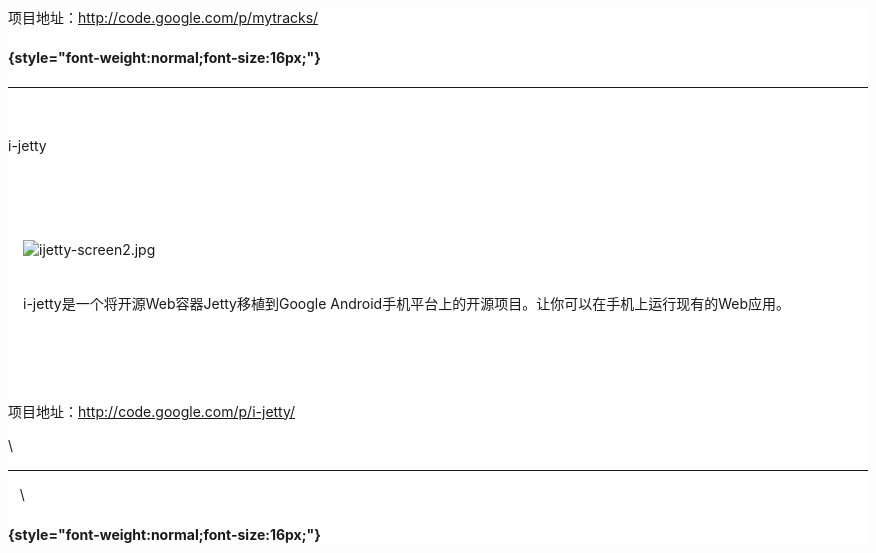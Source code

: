 项目地址：<http://code.google.com/p/mytracks/>

</div>

####   {style="font-weight:normal;font-size:16px;"}

<div class="d_left">

------------------------------------------------------------------------

  

</div>

<div class="d_left">

i-jetty 

</div>

<div class="d_right">

</div>

<div id="dictc_PWDECMEC20"
style="padding-right:15px;padding-left:15px;padding-bottom:5px;padding-top:1px;">

 

</div>

<div
style="padding-right:15px;padding-left:15px;padding-bottom:5px;padding-top:1px;">

![ijetty-screen2.jpg](http://www.open-open.com/projectimage/ijetty-screen2.jpg)

</div>

<div
style="padding-right:15px;padding-left:15px;padding-bottom:5px;padding-top:1px;">

i-jetty是一个将开源Web容器Jetty移植到Google
Android手机平台上的开源项目。让你可以在手机上运行现有的Web应用。

</div>

<div class="date"
style="padding-right:15px;padding-left:15px;padding-bottom:5px;padding-top:1px;">

 

</div>

项目地址：<http://code.google.com/p/i-jetty/>

\

------------------------------------------------------------------------

  
\

####   {style="font-weight:normal;font-size:16px;"}
